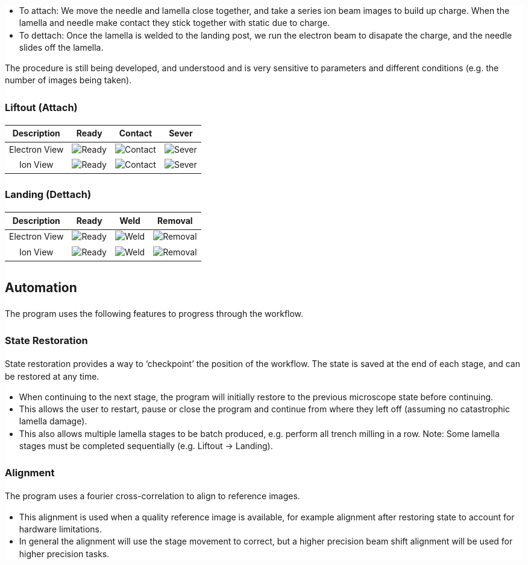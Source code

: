 - To attach: We move the needle and lamella close together, and take a series ion beam images to build up charge. When the lamella and needle make contact they stick together with static due to charge.
- To dettach: Once the lamella is welded to the landing post, we run the electron beam to disapate the charge, and the needle slides off the lamella.

The procedure is still being developed, and understood and is very sensitive to parameters and different conditions (e.g. the number of images being taken).

### Liftout (Attach)

|Description |Ready|Contact | Sever  |
:-------------------------:|:-------------------------:|:-------------------------:|:-------------------------:|
|Electron View|![Ready](./assets/liftout/01-subtle-bear/png/needle_liftout_start_position_eb.png) |![Contact](./assets/liftout/01-subtle-bear/png/ref_needle_liftout_landed_high_res_eb.png)| ![Sever](./assets/liftout/01-subtle-bear/png/ref_liftout_sever_eb.png) |
|Ion View |![Ready](./assets/liftout/01-subtle-bear/png/needle_liftout_start_position_ib.png) |![Contact](./assets/liftout/01-subtle-bear/png/ref_needle_liftout_landed_high_res_ib.png)| ![Sever](./assets/liftout/01-subtle-bear/png/ref_liftout_sever_ib.png) |

### Landing (Dettach)

|Description |Ready| Weld | Removal |
:-------------------------:|:-------------------------:|:-------------------------:|:-------------------------:|
|Electron View|![Ready](./assets/liftout/01-subtle-bear//png/landing_needle_ready_position_eb.png) |![Weld](./assets/liftout/01-subtle-bear/png/landing_lamella_final_weld_high_res_eb.png) | ![Removal](./assets/liftout/01-subtle-bear/png/landing_lamella_needle_removal_high_res_eb.png)
|Ion View|![Ready](./assets/liftout/01-subtle-bear//png/landing_needle_ready_position_ib.png) | ![Weld](./assets/liftout/01-subtle-bear/png/landing_lamella_final_weld_high_res_ib.png) | ![Removal](./assets/liftout/01-subtle-bear/png/landing_lamella_needle_removal_high_res_ib.png)

## Automation

The program uses the following features to progress through the workflow.

### State Restoration

State restoration provides a way to ‘checkpoint’ the position of the workflow. The state is saved at the end of each stage, and can be restored at any time.

- When continuing to the next stage, the program will initially restore to the previous microscope state before continuing.
- This allows the user to restart, pause or close the program and continue from where they left off (assuming no catastrophic lamella damage).
- This also allows multiple lamella stages to be batch produced, e.g. perform all trench milling in a row. Note: Some lamella stages must be completed sequentially (e.g. Liftout -> Landing).

### Alignment

The program uses a fourier cross-correlation to align to reference images.

- This alignment is used when a quality reference image is available, for example alignment after restoring state to account for hardware limitations.
- In general the alignment will use the stage movement to correct, but a higher precision beam shift alignment will be used for higher precision tasks.
